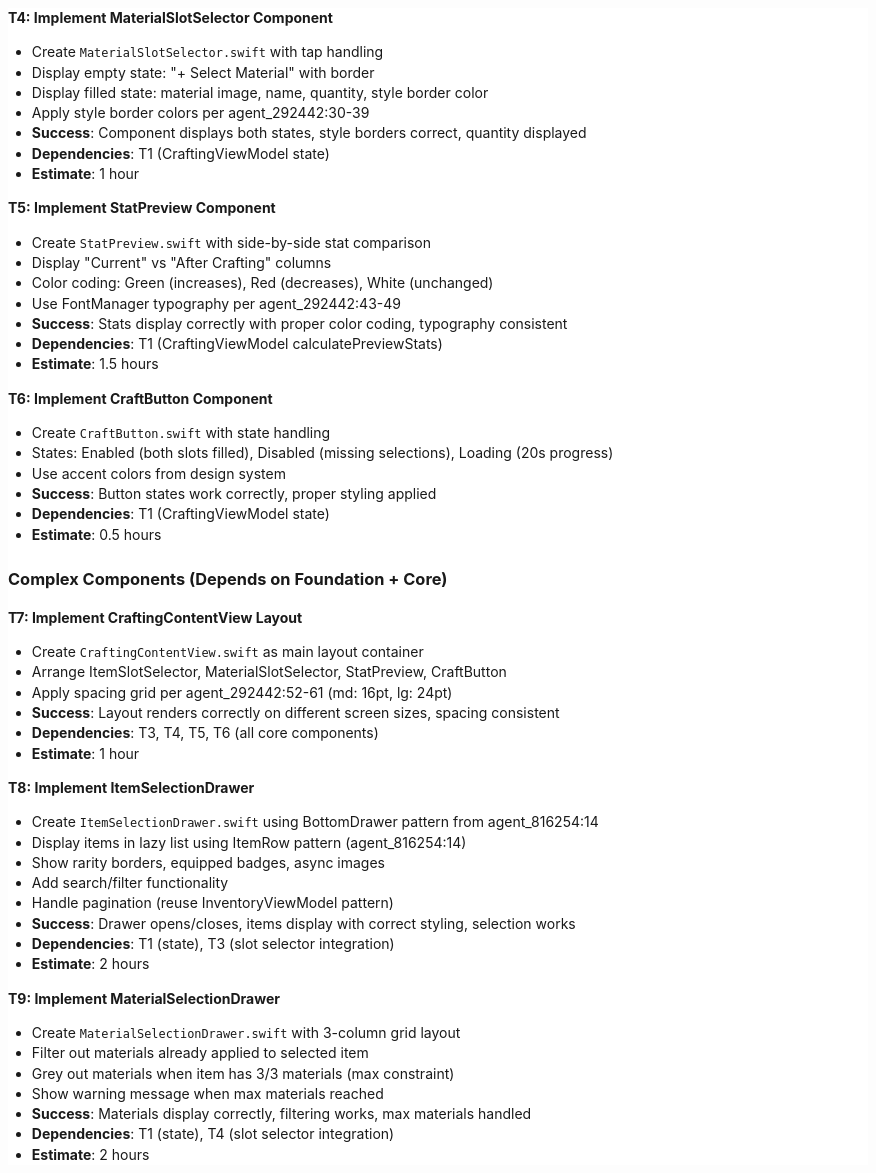 **T4: Implement MaterialSlotSelector Component**
- Create `MaterialSlotSelector.swift` with tap handling
- Display empty state: "+ Select Material" with border
- Display filled state: material image, name, quantity, style border color
- Apply style border colors per agent_292442:30-39
- **Success**: Component displays both states, style borders correct, quantity displayed
- **Dependencies**: T1 (CraftingViewModel state)
- **Estimate**: 1 hour

**T5: Implement StatPreview Component**
- Create `StatPreview.swift` with side-by-side stat comparison
- Display "Current" vs "After Crafting" columns
- Color coding: Green (increases), Red (decreases), White (unchanged)
- Use FontManager typography per agent_292442:43-49
- **Success**: Stats display correctly with proper color coding, typography consistent
- **Dependencies**: T1 (CraftingViewModel calculatePreviewStats)
- **Estimate**: 1.5 hours

**T6: Implement CraftButton Component**
- Create `CraftButton.swift` with state handling
- States: Enabled (both slots filled), Disabled (missing selections), Loading (20s progress)
- Use accent colors from design system
- **Success**: Button states work correctly, proper styling applied
- **Dependencies**: T1 (CraftingViewModel state)
- **Estimate**: 0.5 hours

### **Complex Components (Depends on Foundation + Core)**

**T7: Implement CraftingContentView Layout**
- Create `CraftingContentView.swift` as main layout container
- Arrange ItemSlotSelector, MaterialSlotSelector, StatPreview, CraftButton
- Apply spacing grid per agent_292442:52-61 (md: 16pt, lg: 24pt)
- **Success**: Layout renders correctly on different screen sizes, spacing consistent
- **Dependencies**: T3, T4, T5, T6 (all core components)
- **Estimate**: 1 hour

**T8: Implement ItemSelectionDrawer**
- Create `ItemSelectionDrawer.swift` using BottomDrawer pattern from agent_816254:14
- Display items in lazy list using ItemRow pattern (agent_816254:14)
- Show rarity borders, equipped badges, async images
- Add search/filter functionality
- Handle pagination (reuse InventoryViewModel pattern)
- **Success**: Drawer opens/closes, items display with correct styling, selection works
- **Dependencies**: T1 (state), T3 (slot selector integration)
- **Estimate**: 2 hours

**T9: Implement MaterialSelectionDrawer**
- Create `MaterialSelectionDrawer.swift` with 3-column grid layout
- Filter out materials already applied to selected item
- Grey out materials when item has 3/3 materials (max constraint)
- Show warning message when max materials reached
- **Success**: Materials display correctly, filtering works, max materials handled
- **Dependencies**: T1 (state), T4 (slot selector integration)
- **Estimate**: 2 hours
